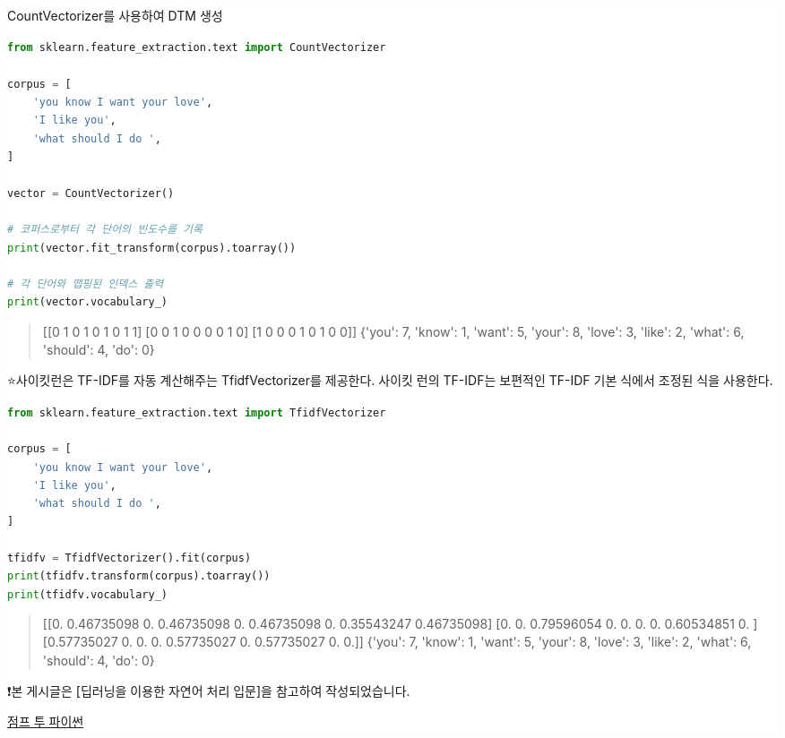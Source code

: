 CountVectorizer를 사용하여 DTM 생성

```python
from sklearn.feature_extraction.text import CountVectorizer

corpus = [
    'you know I want your love',
    'I like you',
    'what should I do ',
]

vector = CountVectorizer()

# 코퍼스로부터 각 단어의 빈도수를 기록
print(vector.fit_transform(corpus).toarray())

# 각 단어와 맵핑된 인덱스 출력
print(vector.vocabulary_)
```

> [[0 1 0 1 0 1 0 1 1]
[0 0 1 0 0 0 0 1 0]
[1 0 0 0 1 0 1 0 0]]
> {'you': 7, 'know': 1, 'want': 5, 'your': 8, 'love': 3, 'like': 2, 'what': 6, 'should': 4, 'do': 0}

⭐사이킷런은 TF-IDF를 자동 계산해주는 TfidfVectorizer를 제공한다. 사이킷 런의 TF-IDF는 보편적인 TF-IDF 기본 식에서 조정된 식을 사용한다.

```python
from sklearn.feature_extraction.text import TfidfVectorizer

corpus = [
    'you know I want your love',
    'I like you',
    'what should I do ',
]

tfidfv = TfidfVectorizer().fit(corpus)
print(tfidfv.transform(corpus).toarray())
print(tfidfv.vocabulary_)
```

> [[0.         0.46735098 0.         0.46735098 0.         0.46735098 0.         0.35543247 0.46735098]
[0.         0.         0.79596054 0.         0.         0.         0.         0.60534851 0.        ]
[0.57735027 0.         0.         0.         0.57735027 0.         0.57735027 0.         0.]]
> {'you': 7, 'know': 1, 'want': 5, 'your': 8, 'love': 3, 'like': 2, 'what': 6, 'should': 4, 'do': 0}

❗본 게시글은 [딥러닝을 이용한 자연어 처리 입문]을 참고하여 작성되었습니다.

[점프 투 파이썬](https://wikidocs.net/book/2155)
